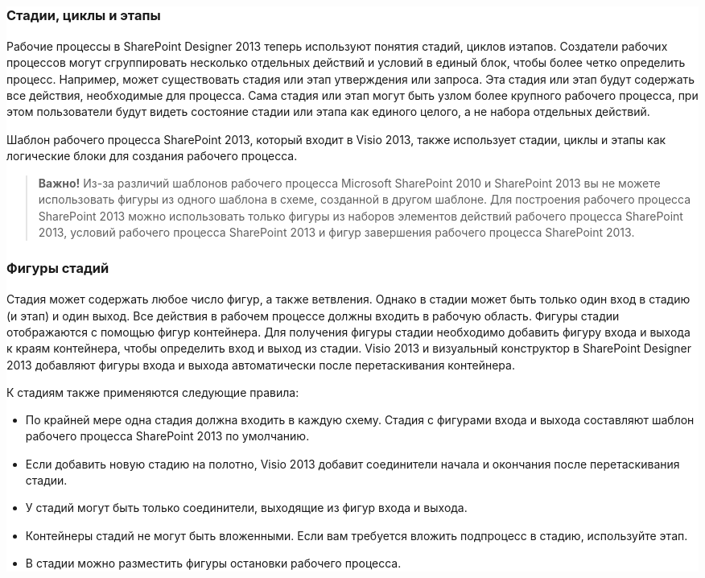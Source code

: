     
    

### Стадии, циклы и этапы

Рабочие процессы в SharePoint Designer 2013 теперь используют понятия стадий, циклов иэтапов. Создатели рабочих процессов могут сгруппировать несколько отдельных действий и условий в единый блок, чтобы более четко определить процесс. Например, может существовать стадия или этап утверждения или запроса. Эта стадия или этап будут содержать все действия, необходимые для процесса. Сама стадия или этап могут быть узлом более крупного рабочего процесса, при этом пользователи будут видеть состояние стадии или этапа как единого целого, а не набора отдельных действий.
  
    
    
Шаблон рабочего процесса SharePoint 2013, который входит в Visio 2013, также использует стадии, циклы и этапы как логические блоки для создания рабочего процесса. 
  
    
    

> **Важно!**
> Из-за различий шаблонов рабочего процесса Microsoft SharePoint 2010 и SharePoint 2013 вы не можете использовать фигуры из одного шаблона в схеме, созданной в другом шаблоне. Для построения рабочего процесса SharePoint 2013 можно использовать только фигуры из наборов элементов действий рабочего процесса SharePoint 2013, условий рабочего процесса SharePoint 2013 и фигур завершения рабочего процесса SharePoint 2013. 
  
    
    


### Фигуры стадий

Стадия может содержать любое число фигур, а также ветвления. Однако в стадии может быть только один вход в стадию (и этап) и один выход. Все действия в рабочем процессе должны входить в рабочую область. Фигуры стадии отображаются с помощью фигур контейнера. Для получения фигуры стадии необходимо добавить фигуру входа и выхода к краям контейнера, чтобы определить вход и выход из стадии. Visio 2013 и визуальный конструктор в SharePoint Designer 2013 добавляют фигуры входа и выхода автоматически после перетаскивания контейнера.
  
    
    
К стадиям также применяются следующие правила:
  
    
    

- По крайней мере одна стадия должна входить в каждую схему. Стадия с фигурами входа и выхода составляют шаблон рабочего процесса SharePoint 2013 по умолчанию.
    
  
- Если добавить новую стадию на полотно, Visio 2013 добавит соединители начала и окончания после перетаскивания стадии.
    
  
- У стадий могут быть только соединители, выходящие из фигур входа и выхода.
    
  
- Контейнеры стадий не могут быть вложенными. Если вам требуется вложить подпроцесс в стадию, используйте этап.
    
  
- В стадии можно разместить фигуры остановки рабочего процесса.
    
  
